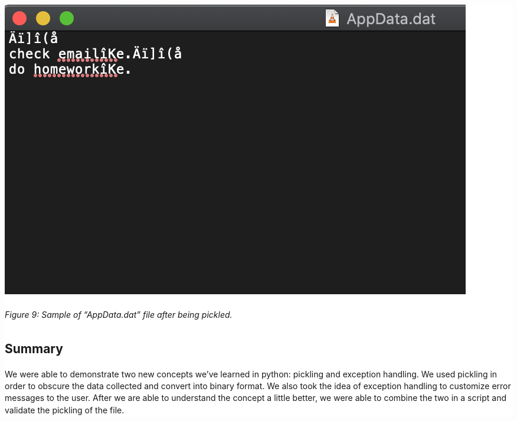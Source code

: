 ![Sample of “AppData.dat” file after being pickled](https://github.com/idrew4u/IntroToProg-Python-Mod07/blob/main/fig.9.png)
###### *Figure 9: Sample of “AppData.dat” file after being pickled.*

## Summary
We were able to demonstrate two new concepts we’ve learned in python: pickling and exception handling. We used pickling in order to obscure the data collected and convert into binary format. We also took the idea of exception handling to customize error messages to the user. After we are able to understand the concept a little better, we were able to combine the two in a script and validate the pickling of the file. 
